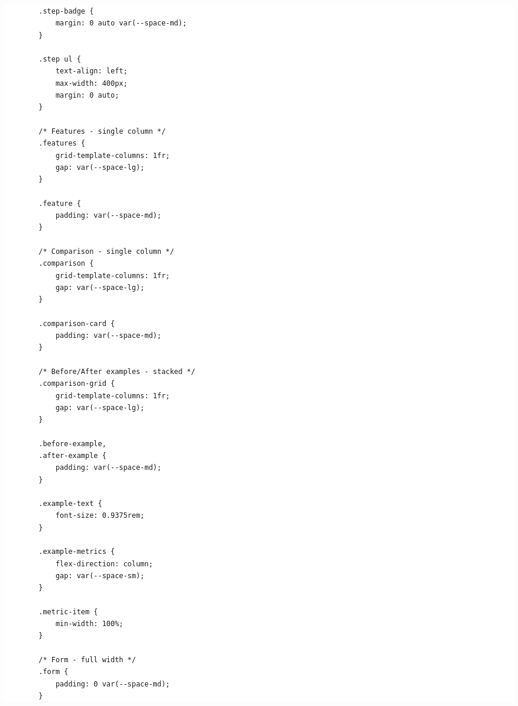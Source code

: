             .step-badge {
                margin: 0 auto var(--space-md);
            }

            .step ul {
                text-align: left;
                max-width: 400px;
                margin: 0 auto;
            }

            /* Features - single column */
            .features {
                grid-template-columns: 1fr;
                gap: var(--space-lg);
            }

            .feature {
                padding: var(--space-md);
            }

            /* Comparison - single column */
            .comparison {
                grid-template-columns: 1fr;
                gap: var(--space-lg);
            }

            .comparison-card {
                padding: var(--space-md);
            }

            /* Before/After examples - stacked */
            .comparison-grid {
                grid-template-columns: 1fr;
                gap: var(--space-lg);
            }

            .before-example,
            .after-example {
                padding: var(--space-md);
            }

            .example-text {
                font-size: 0.9375rem;
            }

            .example-metrics {
                flex-direction: column;
                gap: var(--space-sm);
            }

            .metric-item {
                min-width: 100%;
            }

            /* Form - full width */
            .form {
                padding: 0 var(--space-md);
            }
